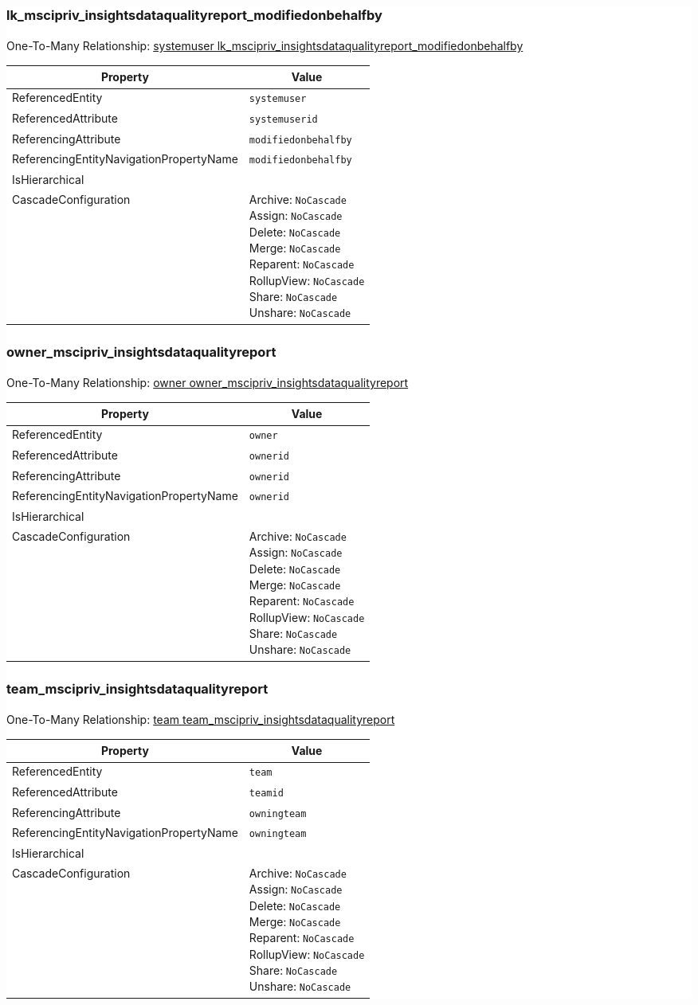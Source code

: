 ### <a name="BKMK_lk_mscipriv_insightsdataqualityreport_modifiedonbehalfby"></a> lk_mscipriv_insightsdataqualityreport_modifiedonbehalfby

One-To-Many Relationship: [systemuser lk_mscipriv_insightsdataqualityreport_modifiedonbehalfby](systemuser.md#BKMK_lk_mscipriv_insightsdataqualityreport_modifiedonbehalfby)

|Property|Value|
|---|---|
|ReferencedEntity|`systemuser`|
|ReferencedAttribute|`systemuserid`|
|ReferencingAttribute|`modifiedonbehalfby`|
|ReferencingEntityNavigationPropertyName|`modifiedonbehalfby`|
|IsHierarchical||
|CascadeConfiguration|Archive: `NoCascade`<br />Assign: `NoCascade`<br />Delete: `NoCascade`<br />Merge: `NoCascade`<br />Reparent: `NoCascade`<br />RollupView: `NoCascade`<br />Share: `NoCascade`<br />Unshare: `NoCascade`|

### <a name="BKMK_owner_mscipriv_insightsdataqualityreport"></a> owner_mscipriv_insightsdataqualityreport

One-To-Many Relationship: [owner owner_mscipriv_insightsdataqualityreport](owner.md#BKMK_owner_mscipriv_insightsdataqualityreport)

|Property|Value|
|---|---|
|ReferencedEntity|`owner`|
|ReferencedAttribute|`ownerid`|
|ReferencingAttribute|`ownerid`|
|ReferencingEntityNavigationPropertyName|`ownerid`|
|IsHierarchical||
|CascadeConfiguration|Archive: `NoCascade`<br />Assign: `NoCascade`<br />Delete: `NoCascade`<br />Merge: `NoCascade`<br />Reparent: `NoCascade`<br />RollupView: `NoCascade`<br />Share: `NoCascade`<br />Unshare: `NoCascade`|

### <a name="BKMK_team_mscipriv_insightsdataqualityreport"></a> team_mscipriv_insightsdataqualityreport

One-To-Many Relationship: [team team_mscipriv_insightsdataqualityreport](team.md#BKMK_team_mscipriv_insightsdataqualityreport)

|Property|Value|
|---|---|
|ReferencedEntity|`team`|
|ReferencedAttribute|`teamid`|
|ReferencingAttribute|`owningteam`|
|ReferencingEntityNavigationPropertyName|`owningteam`|
|IsHierarchical||
|CascadeConfiguration|Archive: `NoCascade`<br />Assign: `NoCascade`<br />Delete: `NoCascade`<br />Merge: `NoCascade`<br />Reparent: `NoCascade`<br />RollupView: `NoCascade`<br />Share: `NoCascade`<br />Unshare: `NoCascade`|
